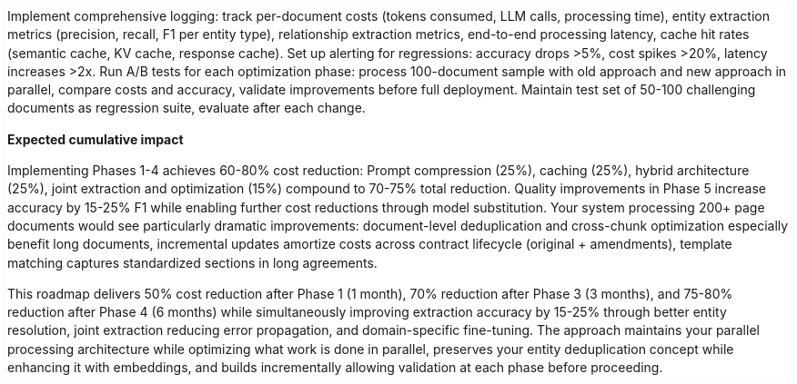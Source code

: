 Implement comprehensive logging: track per-document costs (tokens consumed, LLM calls, processing time), entity extraction metrics (precision, recall, F1 per entity type), relationship extraction metrics, end-to-end processing latency, cache hit rates (semantic cache, KV cache, response cache). Set up alerting for regressions: accuracy drops >5%, cost spikes >20%, latency increases >2x. Run A/B tests for each optimization phase: process 100-document sample with old approach and new approach in parallel, compare costs and accuracy, validate improvements before full deployment. Maintain test set of 50-100 challenging documents as regression suite, evaluate after each change.

**Expected cumulative impact**

Implementing Phases 1-4 achieves 60-80% cost reduction: Prompt compression (25%), caching (25%), hybrid architecture (25%), joint extraction and optimization (15%) compound to 70-75% total reduction. Quality improvements in Phase 5 increase accuracy by 15-25% F1 while enabling further cost reductions through model substitution. Your system processing 200+ page documents would see particularly dramatic improvements: document-level deduplication and cross-chunk optimization especially benefit long documents, incremental updates amortize costs across contract lifecycle (original + amendments), template matching captures standardized sections in long agreements.

This roadmap delivers 50% cost reduction after Phase 1 (1 month), 70% reduction after Phase 3 (3 months), and 75-80% reduction after Phase 4 (6 months) while simultaneously improving extraction accuracy by 15-25% through better entity resolution, joint extraction reducing error propagation, and domain-specific fine-tuning. The approach maintains your parallel processing architecture while optimizing what work is done in parallel, preserves your entity deduplication concept while enhancing it with embeddings, and builds incrementally allowing validation at each phase before proceeding.